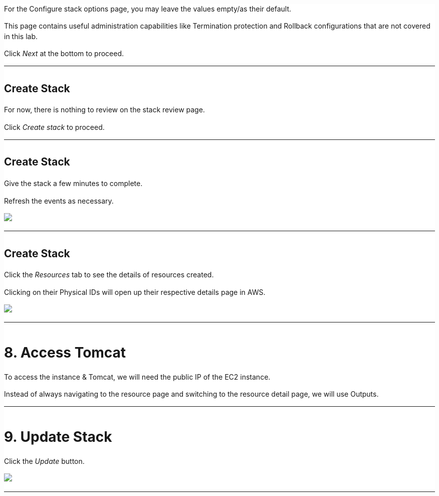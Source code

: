 For the Configure stack options page, you may leave the values empty/as their default.

This page contains useful administration capabilities like Termination protection and Rollback configurations that are not covered in this lab.

Click *Next* at the bottom to proceed.

---

## Create Stack

For now, there is nothing to review on the stack review page.

Click *Create stack* to proceed.

---

## Create Stack

Give the stack a few minutes to complete.

Refresh the events as necessary.

![](CloudFormation11.png)

---

## Create Stack

Click the *Resources* tab to see the details of resources created.

Clicking on their Physical IDs will open up their respective details page in AWS.

![](CloudFormation12.png)

---

# 8. Access Tomcat

To access the instance & Tomcat, we will need the public IP of the EC2 instance.

Instead of always navigating to the resource page and switching to the resource detail page, we will use Outputs.

---

# 9. Update Stack

Click the *Update* button.

![](CloudFormation13.png)

---
